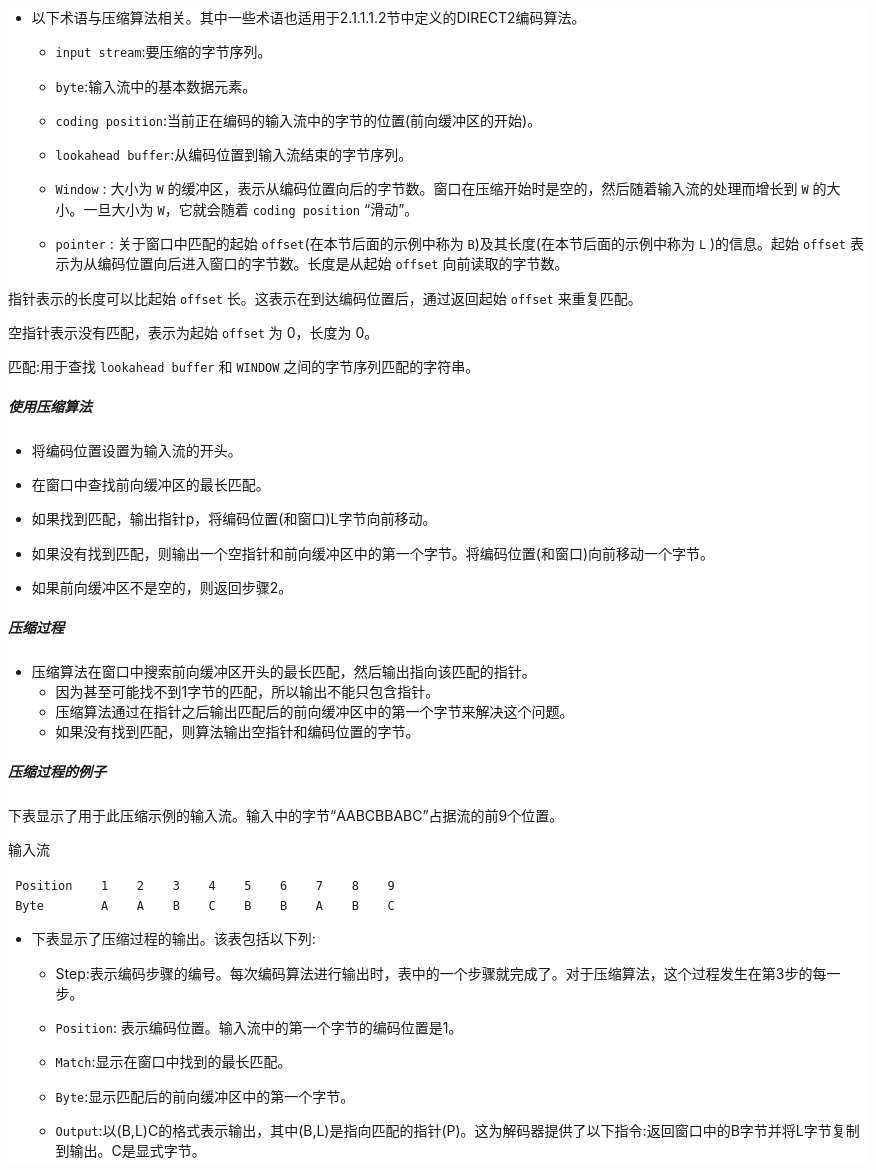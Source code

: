 - 以下术语与压缩算法相关。其中一些术语也适用于2.1.1.1.2节中定义的DIRECT2编码算法。

  - `input stream`:要压缩的字节序列。

  - `byte`:输入流中的基本数据元素。

  - `coding position`:当前正在编码的输入流中的字节的位置(前向缓冲区的开始)。

  - `lookahead buffer`:从编码位置到输入流结束的字节序列。

  - `Window` : 大小为 `W` 的缓冲区，表示从编码位置向后的字节数。窗口在压缩开始时是空的，然后随着输入流的处理而增长到 `W` 的大小。一旦大小为 `W`，它就会随着 `coding position` “滑动”。

  - `pointer` : 关于窗口中匹配的起始 `offset`(在本节后面的示例中称为 `B`)及其长度(在本节后面的示例中称为 `L` )的信息。起始 `offset` 表示为从编码位置向后进入窗口的字节数。长度是从起始 `offset` 向前读取的字节数。

指针表示的长度可以比起始 `offset` 长。这表示在到达编码位置后，通过返回起始 `offset` 来重复匹配。

空指针表示没有匹配，表示为起始 `offset` 为 0，长度为 0。

匹配:用于查找 `lookahead buffer` 和 `WINDOW` 之间的字节序列匹配的字符串。

##### 使用压缩算法

- 将编码位置设置为输入流的开头。

- 在窗口中查找前向缓冲区的最长匹配。

- 如果找到匹配，输出指针p，将编码位置(和窗口)L字节向前移动。

- 如果没有找到匹配，则输出一个空指针和前向缓冲区中的第一个字节。将编码位置(和窗口)向前移动一个字节。

- 如果前向缓冲区不是空的，则返回步骤2。

##### 压缩过程

- 压缩算法在窗口中搜索前向缓冲区开头的最长匹配，然后输出指向该匹配的指针。
  - 因为甚至可能找不到1字节的匹配，所以输出不能只包含指针。
  - 压缩算法通过在指针之后输出匹配后的前向缓冲区中的第一个字节来解决这个问题。
  - 如果没有找到匹配，则算法输出空指针和编码位置的字节。

##### 压缩过程的例子

下表显示了用于此压缩示例的输入流。输入中的字节“AABCBBABC”占据流的前9个位置。

输入流

```
 Position    1    2    3    4    5    6    7    8    9
 Byte        A    A    B    C    B    B    A    B    C
```

- 下表显示了压缩过程的输出。该表包括以下列:

  - Step:表示编码步骤的编号。每次编码算法进行输出时，表中的一个步骤就完成了。对于压缩算法，这个过程发生在第3步的每一步。

  - `Position`: 表示编码位置。输入流中的第一个字节的编码位置是1。

  - `Match`:显示在窗口中找到的最长匹配。

  - `Byte`:显示匹配后的前向缓冲区中的第一个字节。

  - `Output`:以(B,L)C的格式表示输出，其中(B,L)是指向匹配的指针(P)。这为解码器提供了以下指令:返回窗口中的B字节并将L字节复制到输出。C是显式字节。

